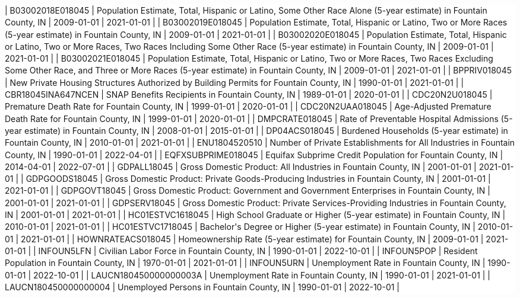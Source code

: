 | B03002018E018045          | Population Estimate, Total, Hispanic or Latino, Some Other Race Alone (5-year estimate) in Fountain County, IN                                                               | 2009-01-01          | 2021-01-01        |
| B03002019E018045          | Population Estimate, Total, Hispanic or Latino, Two or More Races (5-year estimate) in Fountain County, IN                                                                   | 2009-01-01          | 2021-01-01        |
| B03002020E018045          | Population Estimate, Total, Hispanic or Latino, Two or More Races, Two Races Including Some Other Race (5-year estimate) in Fountain County, IN                              | 2009-01-01          | 2021-01-01        |
| B03002021E018045          | Population Estimate, Total, Hispanic or Latino, Two or More Races, Two Races Excluding Some Other Race, and Three or More Races (5-year estimate) in Fountain County, IN     | 2009-01-01          | 2021-01-01        |
| BPPRIV018045              | New Private Housing Structures Authorized by Building Permits for Fountain County, IN                                                                                        | 1990-01-01          | 2021-01-01        |
| CBR18045INA647NCEN        | SNAP Benefits Recipients in Fountain County, IN                                                                                                                              | 1989-01-01          | 2020-01-01        |
| CDC20N2U018045            | Premature Death Rate for Fountain County, IN                                                                                                                                 | 1999-01-01          | 2020-01-01        |
| CDC20N2UAA018045          | Age-Adjusted Premature Death Rate for Fountain County, IN                                                                                                                    | 1999-01-01          | 2020-01-01        |
| DMPCRATE018045            | Rate of Preventable Hospital Admissions (5-year estimate) in Fountain County, IN                                                                                             | 2008-01-01          | 2015-01-01        |
| DP04ACS018045             | Burdened Households (5-year estimate) in Fountain County, IN                                                                                                                 | 2010-01-01          | 2021-01-01        |
| ENU1804520510             | Number of Private Establishments for All Industries in Fountain County, IN                                                                                                   | 1990-01-01          | 2022-04-01        |
| EQFXSUBPRIME018045        | Equifax Subprime Credit Population for Fountain County, IN                                                                                                                   | 2014-04-01          | 2022-07-01        |
| GDPALL18045               | Gross Domestic Product: All Industries in Fountain County, IN                                                                                                                | 2001-01-01          | 2021-01-01        |
| GDPGOODS18045             | Gross Domestic Product: Private Goods-Producing Industries in Fountain County, IN                                                                                            | 2001-01-01          | 2021-01-01        |
| GDPGOVT18045              | Gross Domestic Product: Government and Government Enterprises in Fountain County, IN                                                                                         | 2001-01-01          | 2021-01-01        |
| GDPSERV18045              | Gross Domestic Product: Private Services-Providing Industries in Fountain County, IN                                                                                         | 2001-01-01          | 2021-01-01        |
| HC01ESTVC1618045          | High School Graduate or Higher (5-year estimate) in Fountain County, IN                                                                                                      | 2010-01-01          | 2021-01-01        |
| HC01ESTVC1718045          | Bachelor's Degree or Higher (5-year estimate) in Fountain County, IN                                                                                                         | 2010-01-01          | 2021-01-01        |
| HOWNRATEACS018045         | Homeownership Rate (5-year estimate) for Fountain County, IN                                                                                                                 | 2009-01-01          | 2021-01-01        |
| INFOUN5LFN                | Civilian Labor Force in Fountain County, IN                                                                                                                                  | 1990-01-01          | 2022-10-01        |
| INFOUN5POP                | Resident Population in Fountain County, IN                                                                                                                                   | 1970-01-01          | 2021-01-01        |
| INFOUN5URN                | Unemployment Rate in Fountain County, IN                                                                                                                                     | 1990-01-01          | 2022-10-01        |
| LAUCN180450000000003A     | Unemployment Rate in Fountain County, IN                                                                                                                                     | 1990-01-01          | 2021-01-01        |
| LAUCN180450000000004      | Unemployed Persons in Fountain County, IN                                                                                                                                    | 1990-01-01          | 2022-10-01        |